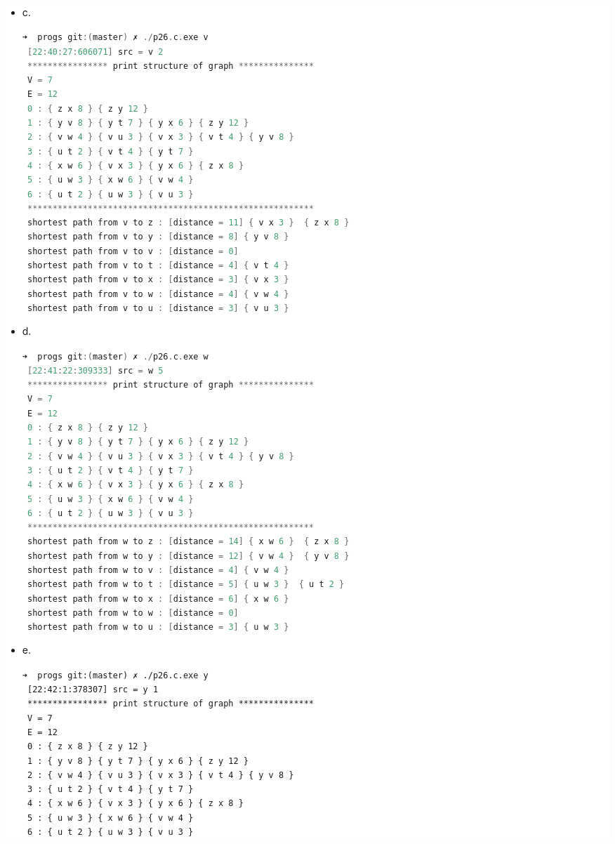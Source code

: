    * c.

	   ~~~C
	   ➜  progs git:(master) ✗ ./p26.c.exe v
		[22:40:27:606071] src = v 2
		**************** print structure of graph ***************
		V = 7
		E = 12
		0 : { z x 8 } { z y 12 }
		1 : { y v 8 } { y t 7 } { y x 6 } { z y 12 }
		2 : { v w 4 } { v u 3 } { v x 3 } { v t 4 } { y v 8 }
		3 : { u t 2 } { v t 4 } { y t 7 }
		4 : { x w 6 } { v x 3 } { y x 6 } { z x 8 }
		5 : { u w 3 } { x w 6 } { v w 4 }
		6 : { u t 2 } { u w 3 } { v u 3 }
		*********************************************************
		shortest path from v to z : [distance = 11] { v x 3 }  { z x 8 } 
		shortest path from v to y : [distance = 8] { y v 8 } 
		shortest path from v to v : [distance = 0]
		shortest path from v to t : [distance = 4] { v t 4 } 
		shortest path from v to x : [distance = 3] { v x 3 } 
		shortest path from v to w : [distance = 4] { v w 4 } 
		shortest path from v to u : [distance = 3] { v u 3 }
	   ~~~
   
   * d.

	   ~~~C
	   ➜  progs git:(master) ✗ ./p26.c.exe w
		[22:41:22:309333] src = w 5
		**************** print structure of graph ***************
		V = 7
		E = 12
		0 : { z x 8 } { z y 12 }
		1 : { y v 8 } { y t 7 } { y x 6 } { z y 12 }
		2 : { v w 4 } { v u 3 } { v x 3 } { v t 4 } { y v 8 }
		3 : { u t 2 } { v t 4 } { y t 7 }
		4 : { x w 6 } { v x 3 } { y x 6 } { z x 8 }
		5 : { u w 3 } { x w 6 } { v w 4 }
		6 : { u t 2 } { u w 3 } { v u 3 }
		*********************************************************
		shortest path from w to z : [distance = 14] { x w 6 }  { z x 8 } 
		shortest path from w to y : [distance = 12] { v w 4 }  { y v 8 } 
		shortest path from w to v : [distance = 4] { v w 4 } 
		shortest path from w to t : [distance = 5] { u w 3 }  { u t 2 } 
		shortest path from w to x : [distance = 6] { x w 6 } 
		shortest path from w to w : [distance = 0]
		shortest path from w to u : [distance = 3] { u w 3 } 
	   ~~~
   
   * e.
   
	   ~~~
	   ➜  progs git:(master) ✗ ./p26.c.exe y
		[22:42:1:378307] src = y 1
		**************** print structure of graph ***************
		V = 7
		E = 12
		0 : { z x 8 } { z y 12 }
		1 : { y v 8 } { y t 7 } { y x 6 } { z y 12 }
		2 : { v w 4 } { v u 3 } { v x 3 } { v t 4 } { y v 8 }
		3 : { u t 2 } { v t 4 } { y t 7 }
		4 : { x w 6 } { v x 3 } { y x 6 } { z x 8 }
		5 : { u w 3 } { x w 6 } { v w 4 }
		6 : { u t 2 } { u w 3 } { v u 3 }